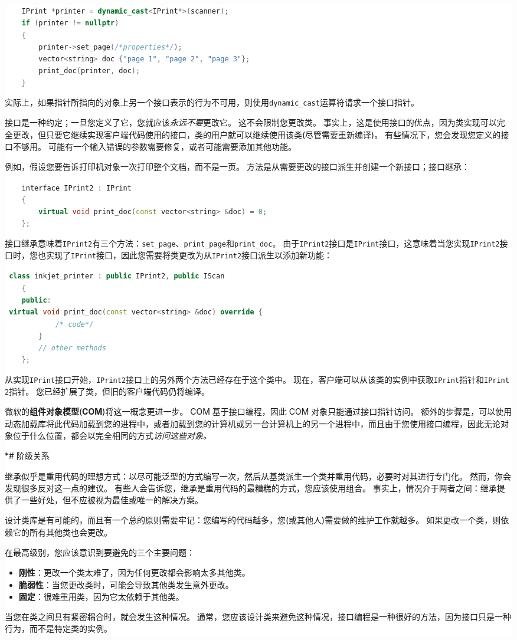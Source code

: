 ```cpp
    IPrint *printer = dynamic_cast<IPrint*>(scanner); 
    if (printer != nullptr) 
    { 
        printer->set_page(/*properties*/); 
        vector<string> doc {"page 1", "page 2", "page 3"}; 
        print_doc(printer, doc); 
    }
```

实际上，如果指针所指向的对象上另一个接口表示的行为不可用，则使用`dynamic_cast`运算符请求一个接口指针。

接口是一种约定；一旦您定义了它，您就应该*永远不要*更改它。 这不会限制您更改类。 事实上，这是使用接口的优点，因为类实现可以完全更改，但只要它继续实现客户端代码使用的接口，类的用户就可以继续使用该类(尽管需要重新编译)。 有些情况下，您会发现您定义的接口不够用。 可能有一个输入错误的参数需要修复，或者可能需要添加其他功能。

例如，假设您要告诉打印机对象一次打印整个文档，而不是一页。 方法是从需要更改的接口派生并创建一个新接口；接口继承：

```cpp
    interface IPrint2 : IPrint 
    { 
        virtual void print_doc(const vector<string> &doc) = 0; 
    };
```

接口继承意味着`IPrint2`有三个方法：`set_page`、`print_page`和`print_doc`。 由于`IPrint2`接口是`IPrint`接口，这意味着当您实现`IPrint2`接口时，您也实现了`IPrint`接口，因此您需要将类更改为从`IPrint2`接口派生以添加新功能：

```cpp
 class inkjet_printer : public IPrint2, public IScan 
    { 
    public: 
 virtual void print_doc(const vector<string> &doc) override { 
            /* code*/
        } 
        // other methods 
    };
```

从实现`IPrint`接口开始，`IPrint2`接口上的另外两个方法已经存在于这个类中。 现在，客户端可以从该类的实例中获取`IPrint`指针和`IPrint2`指针。 您已经扩展了类，但旧的客户端代码仍将编译。

微软的**组件对象模型**(**COM**)将这一概念更进一步。 COM 基于接口编程，因此 COM 对象只能通过接口指针访问。 额外的步骤是，可以使用动态加载库将此代码加载到您的进程中，或者加载到您的计算机或另一台计算机上的另一个进程中，而且由于您使用接口编程，因此无论对象位于什么位置，都会以完全相同的方式*访问这些对象。*

 *# 阶级关系

继承似乎是重用代码的理想方式：以尽可能泛型的方式编写一次，然后从基类派生一个类并重用代码，必要时对其进行专门化。 然而，你会发现很多反对这一点的建议。 有些人会告诉您，继承是重用代码的最糟糕的方式，您应该使用组合。 事实上，情况介于两者之间：继承提供了一些好处，但不应被视为最佳或唯一的解决方案。

设计类库是有可能的，而且有一个总的原则需要牢记：您编写的代码越多，您(或其他人)需要做的维护工作就越多。 如果更改一个类，则依赖它的所有其他类也会更改。

在最高级别，您应该意识到要避免的三个主要问题：

*   **刚性**：更改一个类太难了，因为任何更改都会影响太多其他类。
*   **脆弱性**：当您更改类时，可能会导致其他类发生意外更改。
*   **固定**：很难重用类，因为它太依赖于其他类。

当您在类之间具有紧密耦合时，就会发生这种情况。 通常，您应该设计类来避免这种情况，接口编程是一种很好的方法，因为接口只是一种行为，而不是特定类的实例。
